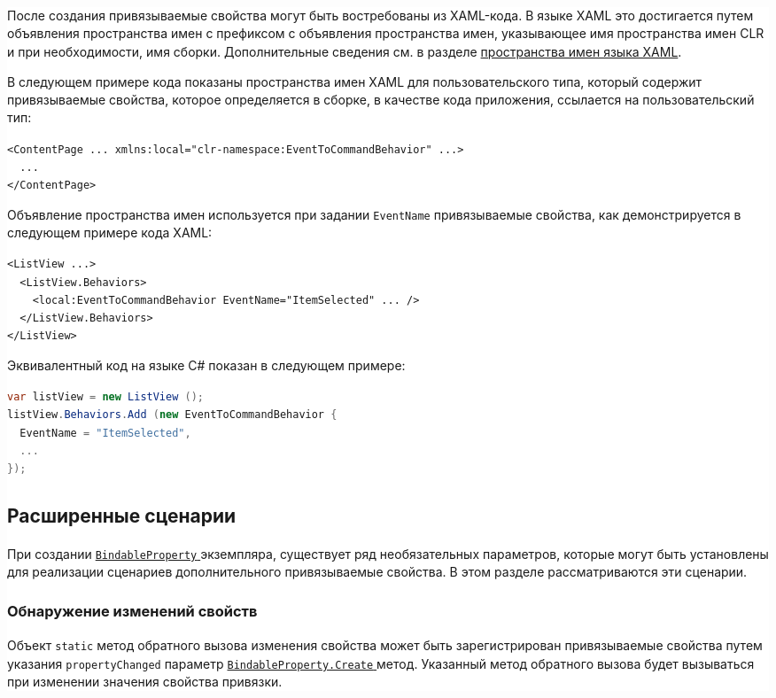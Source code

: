 После создания привязываемые свойства могут быть востребованы из XAML-кода. В языке XAML это достигается путем объявления пространства имен с префиксом с объявления пространства имен, указывающее имя пространства имен CLR и при необходимости, имя сборки. Дополнительные сведения см. в разделе [пространства имен языка XAML](~/xamarin-forms/xaml/namespaces.md).

В следующем примере кода показаны пространства имен XAML для пользовательского типа, который содержит привязываемые свойства, которое определяется в сборке, в качестве кода приложения, ссылается на пользовательский тип:

```xaml
<ContentPage ... xmlns:local="clr-namespace:EventToCommandBehavior" ...>
  ...
</ContentPage>
```

Объявление пространства имен используется при задании `EventName` привязываемые свойства, как демонстрируется в следующем примере кода XAML:

```xaml
<ListView ...>
  <ListView.Behaviors>
    <local:EventToCommandBehavior EventName="ItemSelected" ... />
  </ListView.Behaviors>
</ListView>
```

Эквивалентный код на языке C# показан в следующем примере:

```csharp
var listView = new ListView ();
listView.Behaviors.Add (new EventToCommandBehavior {
  EventName = "ItemSelected",
  ...
});
```

<a name="advanced" />

## <a name="advanced-scenarios"></a>Расширенные сценарии

При создании [ `BindableProperty` ](https://developer.xamarin.com/api/type/Xamarin.Forms.BindableProperty/) экземпляра, существует ряд необязательных параметров, которые могут быть установлены для реализации сценариев дополнительного привязываемые свойства. В этом разделе рассматриваются эти сценарии.

<a name="propertychanges" />

### <a name="detecting-property-changes"></a>Обнаружение изменений свойств

Объект `static` метод обратного вызова изменения свойства может быть зарегистрирован привязываемые свойства путем указания `propertyChanged` параметр [ `BindableProperty.Create` ](https://developer.xamarin.com/api/member/Xamarin.Forms.BindableProperty.Create/p/System.String/System.Type/System.Type/System.Object/Xamarin.Forms.BindingMode/Xamarin.Forms.BindableProperty+ValidateValueDelegate/Xamarin.Forms.BindableProperty+BindingPropertyChangedDelegate/Xamarin.Forms.BindableProperty+BindingPropertyChangingDelegate/Xamarin.Forms.BindableProperty+CoerceValueDelegate/Xamarin.Forms.BindableProperty+CreateDefaultValueDelegate/) метод. Указанный метод обратного вызова будет вызываться при изменении значения свойства привязки.
